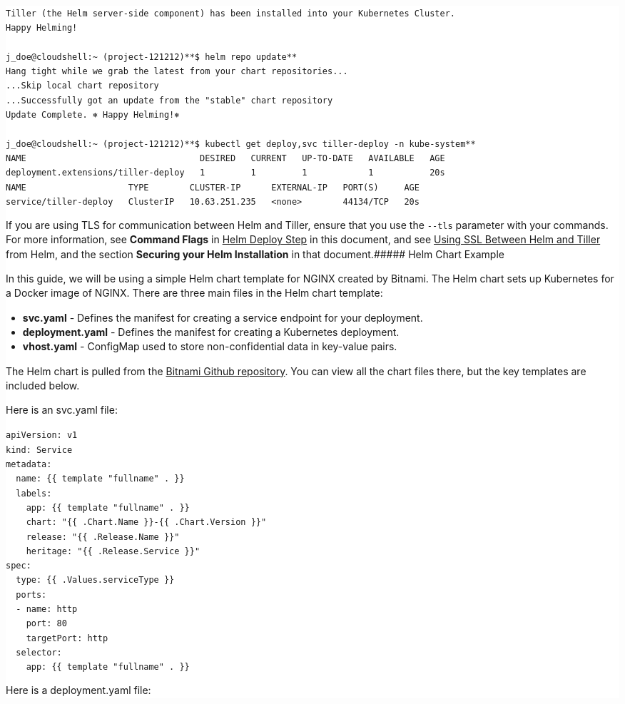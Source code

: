 ```
Tiller (the Helm server-side component) has been installed into your Kubernetes Cluster.  
Happy Helming!  
  
j_doe@cloudshell:~ (project-121212)**$ helm repo update**  
Hang tight while we grab the latest from your chart repositories...  
...Skip local chart repository  
...Successfully got an update from the "stable" chart repository  
Update Complete. ⎈ Happy Helming!⎈  
  
j_doe@cloudshell:~ (project-121212)**$ kubectl get deploy,svc tiller-deploy -n kube-system**  
NAME                                  DESIRED   CURRENT   UP-TO-DATE   AVAILABLE   AGE  
deployment.extensions/tiller-deploy   1         1         1            1           20s  
NAME                    TYPE        CLUSTER-IP      EXTERNAL-IP   PORT(S)     AGE  
service/tiller-deploy   ClusterIP   10.63.251.235   <none>        44134/TCP   20s
```
If you are using TLS for communication between Helm and Tiller, ensure that you use the `--tls` parameter with your commands. For more information, see **Command Flags** in [Helm Deploy Step](#helm_deploy_step) in this document, and see [Using SSL Between Helm and Tiller](https://docs.helm.sh/using_helm/#using-ssl-between-helm-and-tiller) from Helm, and the section **Securing your Helm Installation** in that document.##### Helm Chart Example

In this guide, we will be using a simple Helm chart template for NGINX created by Bitnami. The Helm chart sets up Kubernetes for a Docker image of NGINX. There are three main files in the Helm chart template:

* **svc.yaml** - Defines the manifest for creating a service endpoint for your deployment.
* **deployment.yaml** - Defines the manifest for creating a Kubernetes deployment.
* **vhost.yaml** - ConfigMap used to store non-confidential data in key-value pairs.

The Helm chart is pulled from the [Bitnami Github repository](https://github.com/bitnami/charts/tree/master/bitnami/nginx). You can view all the chart files there, but the key templates are included below.

Here is an svc.yaml file:


```
apiVersion: v1  
kind: Service  
metadata:  
  name: {{ template "fullname" . }}  
  labels:  
    app: {{ template "fullname" . }}  
    chart: "{{ .Chart.Name }}-{{ .Chart.Version }}"  
    release: "{{ .Release.Name }}"  
    heritage: "{{ .Release.Service }}"  
spec:  
  type: {{ .Values.serviceType }}  
  ports:  
  - name: http  
    port: 80  
    targetPort: http  
  selector:  
    app: {{ template "fullname" . }}
```
Here is a deployment.yaml file:
